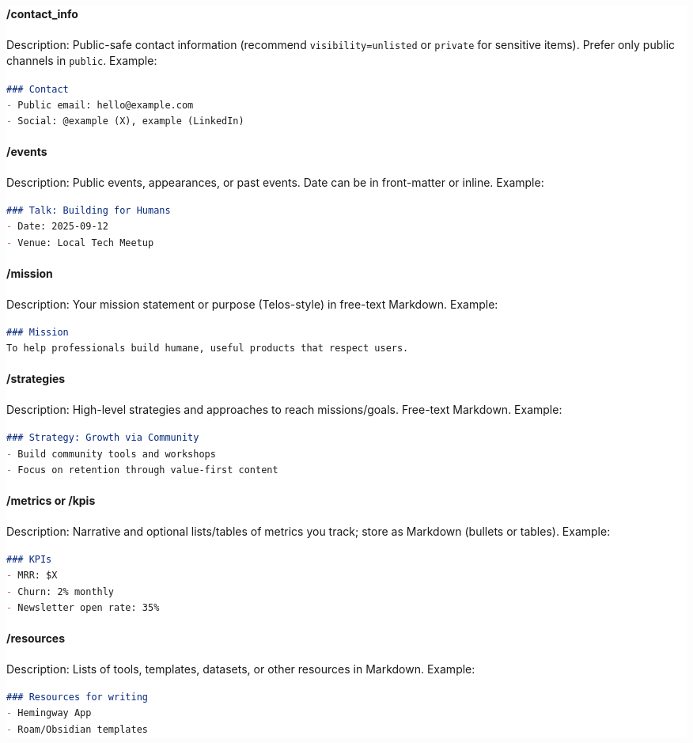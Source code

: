#### /contact_info
Description: Public-safe contact information (recommend `visibility=unlisted` or `private` for sensitive items). Prefer only public channels in `public`.
Example:
```md
### Contact
- Public email: hello@example.com
- Social: @example (X), example (LinkedIn)
```

#### /events
Description: Public events, appearances, or past events. Date can be in front-matter or inline.
Example:
```md
### Talk: Building for Humans
- Date: 2025-09-12
- Venue: Local Tech Meetup
```

#### /mission
Description: Your mission statement or purpose (Telos-style) in free-text Markdown.
Example:
```md
### Mission
To help professionals build humane, useful products that respect users.
```

#### /strategies
Description: High-level strategies and approaches to reach missions/goals. Free-text Markdown.
Example:
```md
### Strategy: Growth via Community
- Build community tools and workshops
- Focus on retention through value-first content
```

#### /metrics or /kpis
Description: Narrative and optional lists/tables of metrics you track; store as Markdown (bullets or tables).
Example:
```md
### KPIs
- MRR: $X
- Churn: 2% monthly
- Newsletter open rate: 35%
```

#### /resources
Description: Lists of tools, templates, datasets, or other resources in Markdown.
Example:
```md
### Resources for writing
- Hemingway App
- Roam/Obsidian templates
```
